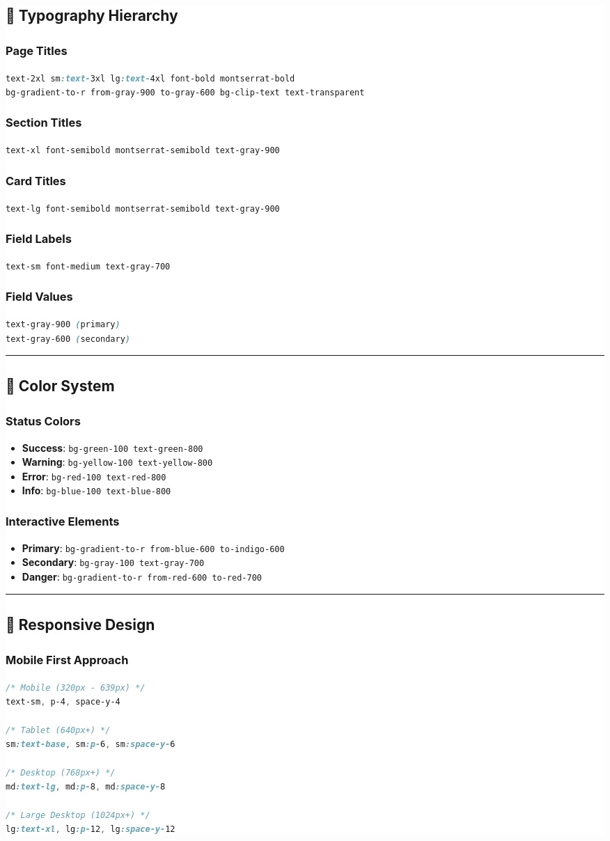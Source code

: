 
## 🎨 Typography Hierarchy

### Page Titles
```css
text-2xl sm:text-3xl lg:text-4xl font-bold montserrat-bold
bg-gradient-to-r from-gray-900 to-gray-600 bg-clip-text text-transparent
```

### Section Titles
```css
text-xl font-semibold montserrat-semibold text-gray-900
```

### Card Titles
```css
text-lg font-semibold montserrat-semibold text-gray-900
```

### Field Labels
```css
text-sm font-medium text-gray-700
```

### Field Values
```css
text-gray-900 (primary)
text-gray-600 (secondary)
```

---

## 🎨 Color System

### Status Colors
- **Success**: `bg-green-100 text-green-800`
- **Warning**: `bg-yellow-100 text-yellow-800`
- **Error**: `bg-red-100 text-red-800`
- **Info**: `bg-blue-100 text-blue-800`

### Interactive Elements
- **Primary**: `bg-gradient-to-r from-blue-600 to-indigo-600`
- **Secondary**: `bg-gray-100 text-gray-700`
- **Danger**: `bg-gradient-to-r from-red-600 to-red-700`

---

## 📱 Responsive Design

### Mobile First Approach
```css
/* Mobile (320px - 639px) */
text-sm, p-4, space-y-4

/* Tablet (640px+) */
sm:text-base, sm:p-6, sm:space-y-6

/* Desktop (768px+) */
md:text-lg, md:p-8, md:space-y-8

/* Large Desktop (1024px+) */
lg:text-xl, lg:p-12, lg:space-y-12
```